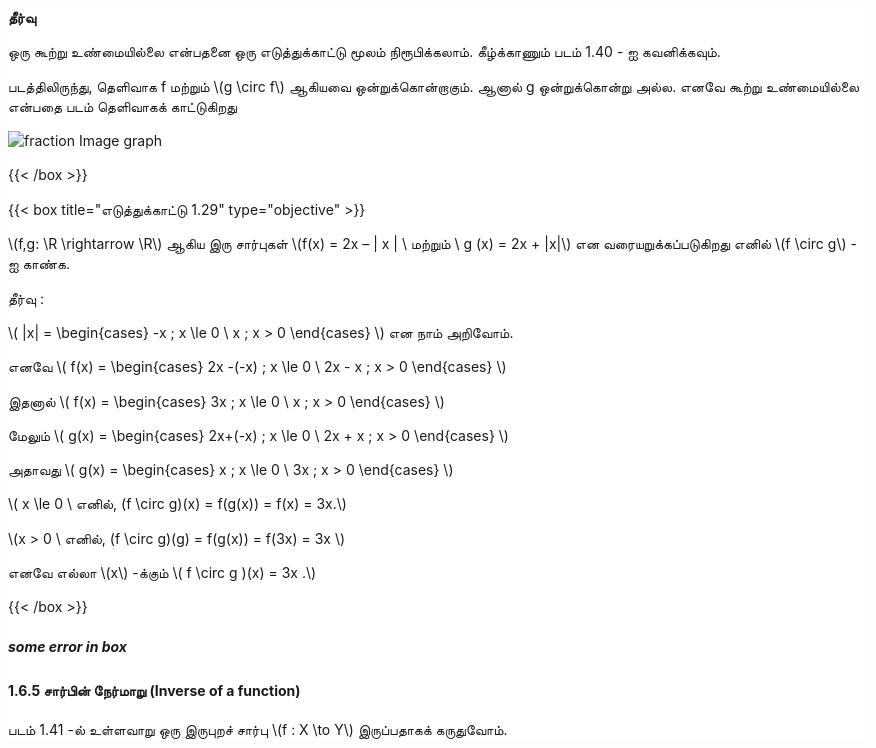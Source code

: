 **தீர்வு**

ஒரு கூற்று உண்மையில்லை என்பதனை ஒரு எடுத்துக்காட்டு மூலம் நிரூபிக்கலாம்.
கீழ்க்காணும் படம் 1.40 - ஐ கவனிக்கவும்.

படத்திலிருந்து, தெளிவாக f மற்றும் \\(g \circ f\\) ஆகியவை ஒன்றுக்கொன்றாகும். ஆனால் g
ஒன்றுக்கொன்று அல்ல. எனவே கூற்று உண்மையில்லை என்பதை படம் தெளிவாகக் காட்டுகிறது

![fraction Image graph](/books/maths/part-1/sets/functions/1-40.png "MarineGEO logo")

{{< /box >}}

{{< box title="எடுத்துக்காட்டு 1.29" type="objective" >}}

\\(f,g: \R \rightarrow \R\\) ஆகிய இரு சார்புகள் \\(f(x) = 2x – | x | \ மற்றும் \ g (x) = 2x + |x|\\) 
என வரையறுக்கப்படுகிறது எனில் \\(f \circ g\\) - ஐ காண்க.

தீர்வு :

\\( |x| = \begin{cases}
  -x ; x \le 0  \\
   x ; x > 0
\end{cases} \\) என நாம் அறிவோம்.

எனவே \\( f(x) = \begin{cases}
  2x -(-x) ; x \le 0  \\
  2x - x ; x > 0
\end{cases} \\)

இதனால் \\( f(x) = \begin{cases}
  3x ; x \le 0  \\
   x ; x > 0
\end{cases} \\)
 
மேலும் \\( g(x) = \begin{cases}
  2x+(-x) ; x \le 0  \\
  2x + x ; x > 0
\end{cases} \\)

அதாவது \\( g(x) = \begin{cases}
  x ; x \le 0  \\
  3x ; x > 0
\end{cases} \\)

\\( x \le 0 \ எனில், (f \circ g)(x) = f(g(x)) = f(x) = 3x.\\)

\\(x > 0 \ எனில், (f \circ g)(g) = f(g(x)) = f(3x) = 3x \\)

எனவே எல்லா \\(x\\) -க்கும் \\( f \circ g )(x) = 3x .\\)

{{< /box >}}

##### some error in box

#### 1.6.5 சார்பின் நேர்மாறு (Inverse of a function)

படம் 1.41 -ல் உள்ளவாறு ஒரு இருபுறச் சார்பு \\(f : X \to Y\\) இருப்பதாகக் கருதுவோம்.
